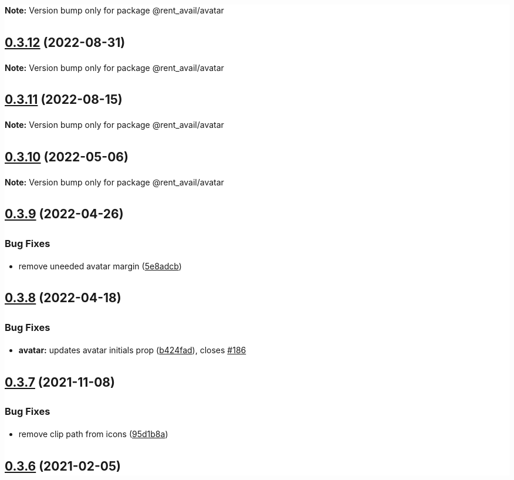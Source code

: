 **Note:** Version bump only for package @rent_avail/avatar

## [0.3.12](https://github.com/rentalutions/elements/compare/@rent_avail/avatar@0.3.10...@rent_avail/avatar@0.3.12) (2022-08-31)

**Note:** Version bump only for package @rent_avail/avatar

## [0.3.11](https://github.com/rentalutions/elements/compare/@rent_avail/avatar@0.3.10...@rent_avail/avatar@0.3.11) (2022-08-15)

**Note:** Version bump only for package @rent_avail/avatar

## [0.3.10](https://github.com/rentalutions/elements/compare/@rent_avail/avatar@0.3.9...@rent_avail/avatar@0.3.10) (2022-05-06)

**Note:** Version bump only for package @rent_avail/avatar

## [0.3.9](https://github.com/rentalutions/elements/compare/@rent_avail/avatar@0.3.8...@rent_avail/avatar@0.3.9) (2022-04-26)

### Bug Fixes

- remove uneeded avatar margin ([5e8adcb](https://github.com/rentalutions/elements/commit/5e8adcbf28424f843bfa0dd713aa75b4667301e6))

## [0.3.8](https://github.com/rentalutions/elements/compare/@rent_avail/avatar@0.3.7...@rent_avail/avatar@0.3.8) (2022-04-18)

### Bug Fixes

- **avatar:** updates avatar initials prop ([b424fad](https://github.com/rentalutions/elements/commit/b424fad64d08986665f6492223528a31e4d48c52)), closes [#186](https://github.com/rentalutions/elements/issues/186)

## [0.3.7](https://github.com/rentalutions/elements/compare/@rent_avail/avatar@0.3.6...@rent_avail/avatar@0.3.7) (2021-11-08)

### Bug Fixes

- remove clip path from icons ([95d1b8a](https://github.com/rentalutions/elements/commit/95d1b8a2921de6b19ccd69c0a2be03bb5fd03b69))

## [0.3.6](https://github.com/rentalutions/elements/compare/@rent_avail/avatar@0.3.5...@rent_avail/avatar@0.3.6) (2021-02-05)
